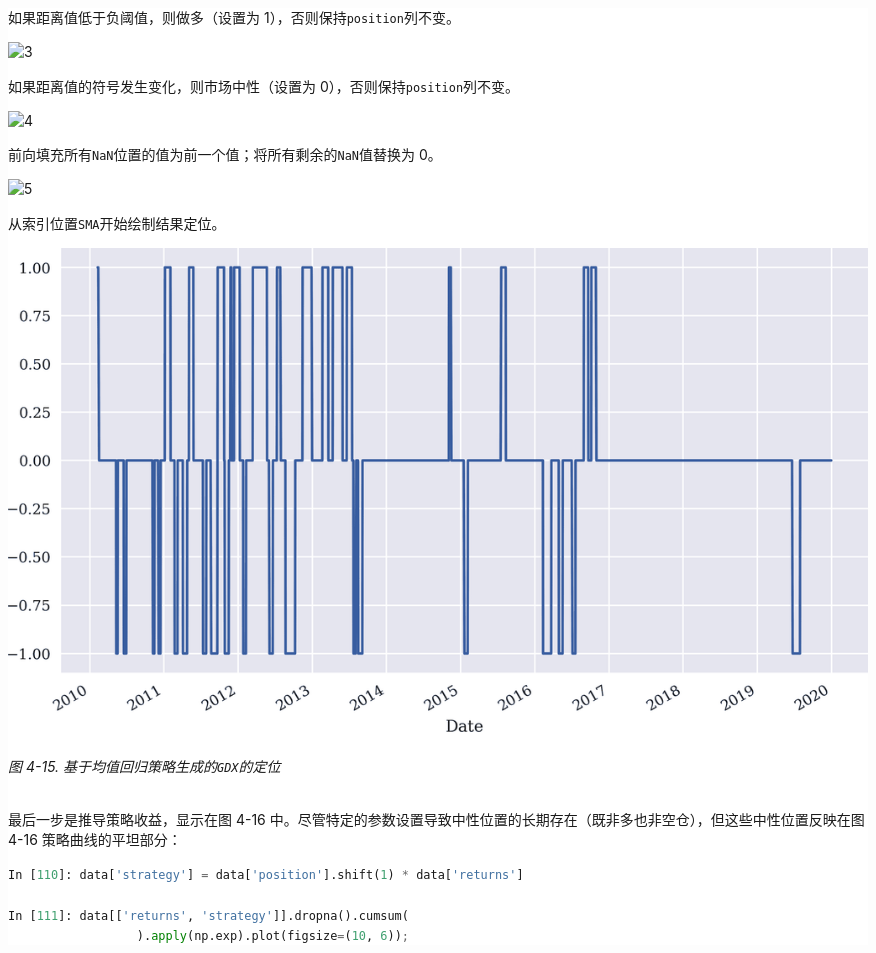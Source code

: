 如果距离值低于负阈值，则做多（设置为 1），否则保持`position`列不变。

![3](img/#co_mastering_vectorized_backtesting_CO24-3)

如果距离值的符号发生变化，则市场中性（设置为 0），否则保持`position`列不变。

![4](img/#co_mastering_vectorized_backtesting_CO24-4)

前向填充所有`NaN`位置的值为前一个值；将所有剩余的`NaN`值替换为 0。

![5](img/#co_mastering_vectorized_backtesting_CO24-5)

从索引位置`SMA`开始绘制结果定位。

![pfat 0415](img/pfat_0415.png)

###### 图 4-15\. 基于均值回归策略生成的`GDX`的定位

最后一步是推导策略收益，显示在图 4-16 中。尽管特定的参数设置导致中性位置的长期存在（既非多也非空仓），但这些中性位置反映在图 4-16 策略曲线的平坦部分：

```py
In [110]: data['strategy'] = data['position'].shift(1) * data['returns']

In [111]: data[['returns', 'strategy']].dropna().cumsum(
                  ).apply(np.exp).plot(figsize=(10, 6));
```
